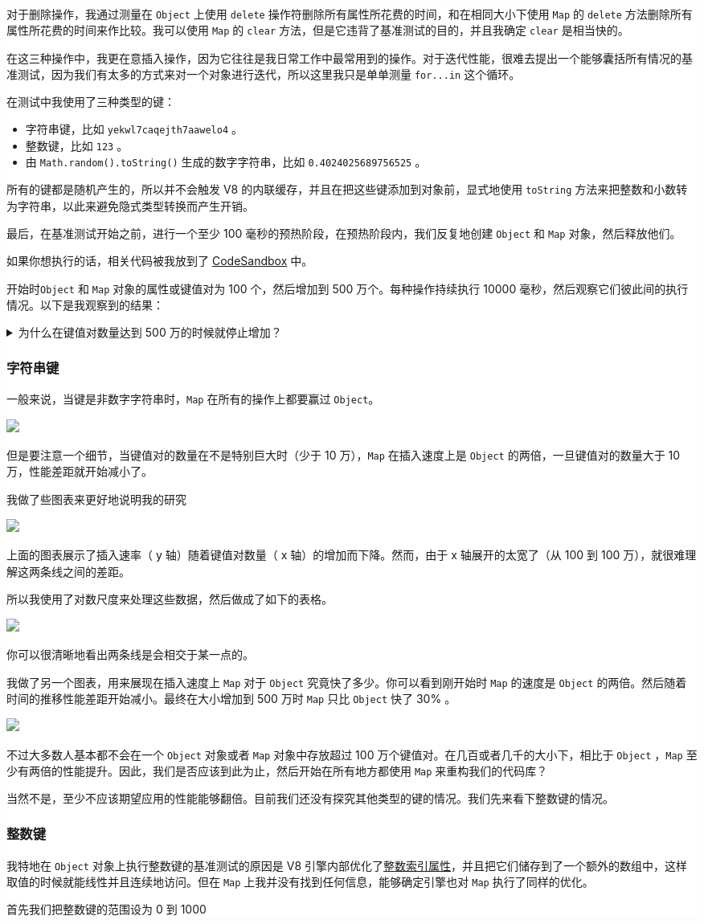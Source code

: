 对于删除操作，我通过测量在 `Object` 上使用 `delete` 操作符删除所有属性所花费的时间，和在相同大小下使用 `Map` 的 `delete` 方法删除所有属性所花费的时间来作比较。我可以使用 `Map` 的 `clear` 方法，但是它违背了基准测试的目的，并且我确定 `clear` 是相当快的。

在这三种操作中，我更在意插入操作，因为它往往是我日常工作中最常用到的操作。对于迭代性能，很难去提出一个能够囊括所有情况的基准测试，因为我们有太多的方式来对一个对象进行迭代，所以这里我只是单单测量 `for...in` 这个循环。

在测试中我使用了三种类型的键：

- 字符串键，比如 `yekwl7caqejth7aawelo4` 。
- 整数键，比如 `123` 。
- 由 `Math.random().toString()` 生成的数字字符串，比如 `0.4024025689756525` 。

所有的键都是随机产生的，所以并不会触发 V8 的内联缓存，并且在把这些键添加到对象前，显式地使用 `toString` 方法来把整数和小数转为字符串，以此来避免隐式类型转换而产生开销。

最后，在基准测试开始之前，进行一个至少 100 毫秒的预热阶段，在预热阶段内，我们反复地创建 `Object` 和 `Map` 对象，然后释放他们。

如果你想执行的话，相关代码被我放到了 [CodeSandbox](https://codesandbox.io/s/still-glitter-yuu1dm) 中。

开始时`Object` 和 `Map` 对象的属性或键值对为 100 个，然后增加到 500 万个。每种操作持续执行 10000 毫秒，然后观察它们彼此间的执行情况。以下是我观察到的结果：

<details><summary>为什么在键值对数量达到 500 万的时候就停止增加？ </summary></details>

### 字符串键

一般来说，当键是非数字字符串时，`Map` 在所有的操作上都要赢过 `Object`。

![](https://fastly.jsdelivr.net/gh/Dedicatus546/image@main/2023/02/27/202302271538869.avif)

但是要注意一个细节，当键值对的数量在不是特别巨大时（少于 10 万），`Map` 在插入速度上是 `Object` 的两倍，一旦键值对的数量大于 10 万，性能差距就开始减小了。

我做了些图表来更好地说明我的研究

![](https://fastly.jsdelivr.net/gh/Dedicatus546/image@main/2023/02/27/202302271539289.avif)

上面的图表展示了插入速率（ y 轴）随着键值对数量（ x 轴）的增加而下降。然而，由于 x 轴展开的太宽了（从 100 到 100 万），就很难理解这两条线之间的差距。

所以我使用了对数尺度来处理这些数据，然后做成了如下的表格。

![](https://fastly.jsdelivr.net/gh/Dedicatus546/image@main/2023/02/27/202302271544191.avif)

你可以很清晰地看出两条线是会相交于某一点的。

我做了另一个图表，用来展现在插入速度上 `Map` 对于 `Object` 究竟快了多少。你可以看到刚开始时 `Map` 的速度是 `Object` 的两倍。然后随着时间的推移性能差距开始减小。最终在大小增加到 500 万时 `Map` 只比 `Object` 快了 30% 。

![](https://fastly.jsdelivr.net/gh/Dedicatus546/image@main/2023/02/27/202302271545948.avif)

不过大多数人基本都不会在一个 `Object` 对象或者 `Map` 对象中存放超过 100 万个键值对。在几百或者几千的大小下，相比于 `Object` ，`Map` 至少有两倍的性能提升。因此，我们是否应该到此为止，然后开始在所有地方都使用 `Map` 来重构我们的代码库？

当然不是，至少不应该期望应用的性能能够翻倍。目前我们还没有探究其他类型的键的情况。我们先来看下整数键的情况。

### 整数键

我特地在 `Object` 对象上执行整数键的基准测试的原因是 V8 引擎内部优化了[整数索引属性](https://v8.dev/blog/fast-properties#named-properties-vs.-elements)，并且把它们储存到了一个额外的数组中，这样取值的时候就能线性并且连续地访问。但在 `Map` 上我并没有找到任何信息，能够确定引擎也对 `Map` 执行了同样的优化。

首先我们把整数键的范围设为 0 到 1000
